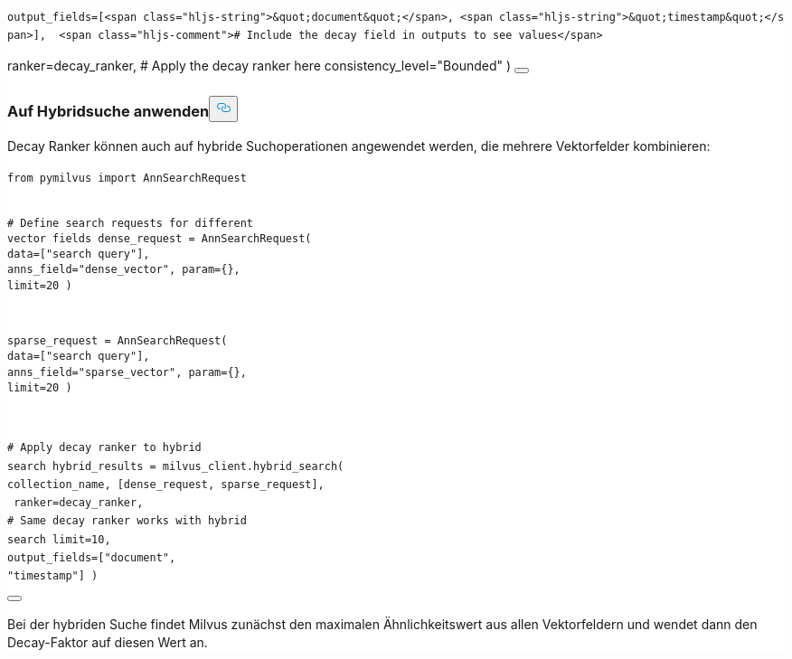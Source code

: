     output_fields=[<span class="hljs-string">&quot;document&quot;</span>, <span class="hljs-string">&quot;timestamp&quot;</span>],  <span class="hljs-comment"># Include the decay field in outputs to see values</span>
<span class="highlighted-wrapper-line">    ranker=decay_ranker,                      <span class="hljs-comment"># Apply the decay ranker here</span></span>
    consistency_level=<span class="hljs-string">&quot;Bounded&quot;</span>
)
<button class="copy-code-btn"></button></code></pre>
<h3 id="Apply-to-hybrid-search" class="common-anchor-header">Auf Hybridsuche anwenden<button data-href="#Apply-to-hybrid-search" class="anchor-icon" translate="no">
      <svg translate="no"
        aria-hidden="true"
        focusable="false"
        height="20"
        version="1.1"
        viewBox="0 0 16 16"
        width="16"
      >
        <path
          fill="#0092E4"
          fill-rule="evenodd"
          d="M4 9h1v1H4c-1.5 0-3-1.69-3-3.5S2.55 3 4 3h4c1.45 0 3 1.69 3 3.5 0 1.41-.91 2.72-2 3.25V8.59c.58-.45 1-1.27 1-2.09C10 5.22 8.98 4 8 4H4c-.98 0-2 1.22-2 2.5S3 9 4 9zm9-3h-1v1h1c1 0 2 1.22 2 2.5S13.98 12 13 12H9c-.98 0-2-1.22-2-2.5 0-.83.42-1.64 1-2.09V6.25c-1.09.53-2 1.84-2 3.25C6 11.31 7.55 13 9 13h4c1.45 0 3-1.69 3-3.5S14.5 6 13 6z"
        ></path>
      </svg>
    </button></h3><p>Decay Ranker können auch auf hybride Suchoperationen angewendet werden, die mehrere Vektorfelder kombinieren:</p>
<pre><code translate="no" class="language-python"><span class="hljs-keyword">from</span> pymilvus <span class="hljs-keyword">import</span> AnnSearchRequest

<span class="hljs-comment"># Define search requests for different vector fields</span>
dense_request = AnnSearchRequest(
    data=[<span class="hljs-string">&quot;search query&quot;</span>],
    anns_field=<span class="hljs-string">&quot;dense_vector&quot;</span>,
    param={},
    limit=<span class="hljs-number">20</span>
)

sparse_request = AnnSearchRequest(
    data=[<span class="hljs-string">&quot;search query&quot;</span>],
    anns_field=<span class="hljs-string">&quot;sparse_vector&quot;</span>,
    param={},
    limit=<span class="hljs-number">20</span>
)

<span class="hljs-comment"># Apply decay ranker to hybrid search</span>
hybrid_results = milvus_client.hybrid_search(
    collection_name,
    [dense_request, sparse_request],
<span class="highlighted-wrapper-line">    ranker=decay_ranker,                      <span class="hljs-comment"># Same decay ranker works with hybrid search</span></span>
    limit=<span class="hljs-number">10</span>,
    output_fields=[<span class="hljs-string">&quot;document&quot;</span>, <span class="hljs-string">&quot;timestamp&quot;</span>]
)
<button class="copy-code-btn"></button></code></pre>
<p>Bei der hybriden Suche findet Milvus zunächst den maximalen Ähnlichkeitswert aus allen Vektorfeldern und wendet dann den Decay-Faktor auf diesen Wert an.</p>
